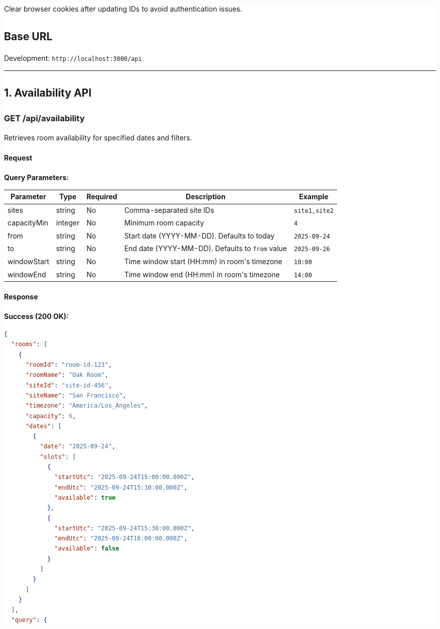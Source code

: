Clear browser cookies after updating IDs to avoid authentication issues.

## Base URL

Development: `http://localhost:3000/api`

---

## 1. Availability API

### GET /api/availability

Retrieves room availability for specified dates and filters.

#### Request

**Query Parameters:**

| Parameter   | Type    | Required | Description                                     | Example       |
| ----------- | ------- | -------- | ----------------------------------------------- | ------------- |
| sites       | string  | No       | Comma-separated site IDs                        | `site1,site2` |
| capacityMin | integer | No       | Minimum room capacity                           | `4`           |
| from        | string  | No       | Start date (YYYY-MM-DD). Defaults to today      | `2025-09-24`  |
| to          | string  | No       | End date (YYYY-MM-DD). Defaults to `from` value | `2025-09-26`  |
| windowStart | string  | No       | Time window start (HH:mm) in room's timezone    | `10:00`       |
| windowEnd   | string  | No       | Time window end (HH:mm) in room's timezone      | `14:00`       |

#### Response

**Success (200 OK):**

```json
{
  "rooms": [
    {
      "roomId": "room-id-123",
      "roomName": "Oak Room",
      "siteId": "site-id-456",
      "siteName": "San Francisco",
      "timezone": "America/Los_Angeles",
      "capacity": 6,
      "dates": [
        {
          "date": "2025-09-24",
          "slots": [
            {
              "startUtc": "2025-09-24T15:00:00.000Z",
              "endUtc": "2025-09-24T15:30:00.000Z",
              "available": true
            },
            {
              "startUtc": "2025-09-24T15:30:00.000Z",
              "endUtc": "2025-09-24T16:00:00.000Z",
              "available": false
            }
          ]
        }
      ]
    }
  ],
  "query": {
```